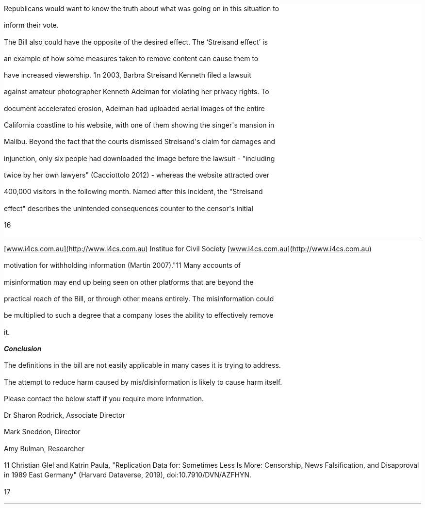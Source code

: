Republicans would want to know the truth about what was going on in this situation to

inform their vote.

The Bill also could have the opposite of the desired effect. The ‘Streisand effect’ is

an example of how some measures taken to remove content can cause them to

have increased viewership. ‘In 2003, Barbra Streisand Kenneth filed a lawsuit

against amateur photographer Kenneth Adelman for violating her privacy rights. To

document accelerated erosion, Adelman had uploaded aerial images of the entire

California coastline to his website, with one of them showing the singer's mansion in

Malibu. Beyond the fact that the courts dismissed Streisand's claim for damages and

injunction, only six people had downloaded the image before the lawsuit        - "including

twice by her own lawyers" (Cacciottolo 2012)       - whereas the website attracted over

400,000 visitors in the following month. Named after this incident, the "Streisand

effect" describes the unintended consequences counter to the censor's initial

16


-----

[www.i4cs.com.au](http://www.i4cs.com.au) Institue for Civil Society [www.i4cs.com.au](http://www.i4cs.com.au)

motivation for withholding information (Martin 2007)."11 Many accounts of

misinformation may end up being seen on other platforms that are beyond the

practical reach of the Bill, or through other means entirely. The misinformation could

be multiplied to such a degree that a company loses the ability to effectively remove

it.

**_Conclusion_**

The definitions in the bill are not easily applicable in many cases it is trying to address.

The attempt to reduce harm caused by mis/disinformation is likely to cause harm itself.

Please contact the below staff if you require more information.

Dr Sharon Rodrick, Associate Director

Mark Sneddon, Director

Amy Bulman, Researcher

11 Christian Glel and Katrin Paula, "Replication Data for: Sometimes Less Is More: Censorship, News
Falsification, and Disapproval in 1989 East Germany" (Harvard Dataverse, 2019), doi:10.7910/DVN/AZFHYN.

17


-----

